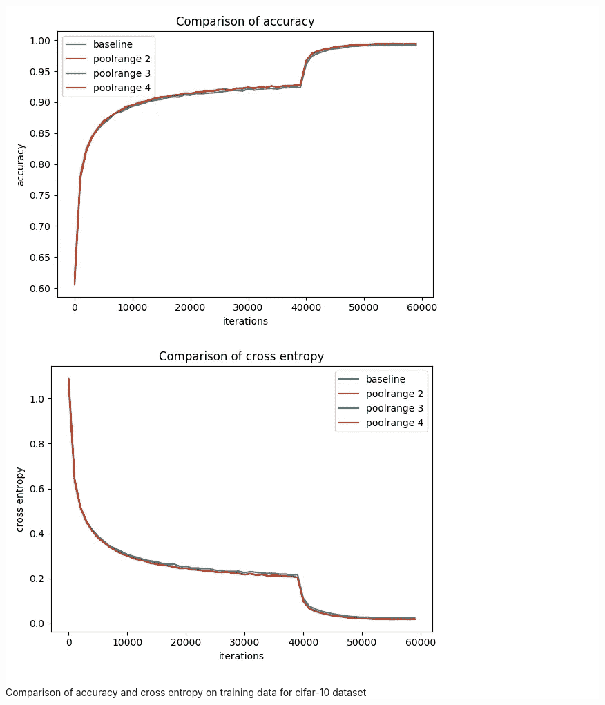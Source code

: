 ![](img/c260ccde4d7c4343eeff417370deaebb.png)![](img/50c1507cb06b78e7ff0f9b84ab434f12.png)

Comparison of accuracy and cross entropy on training data for cifar-10 dataset
